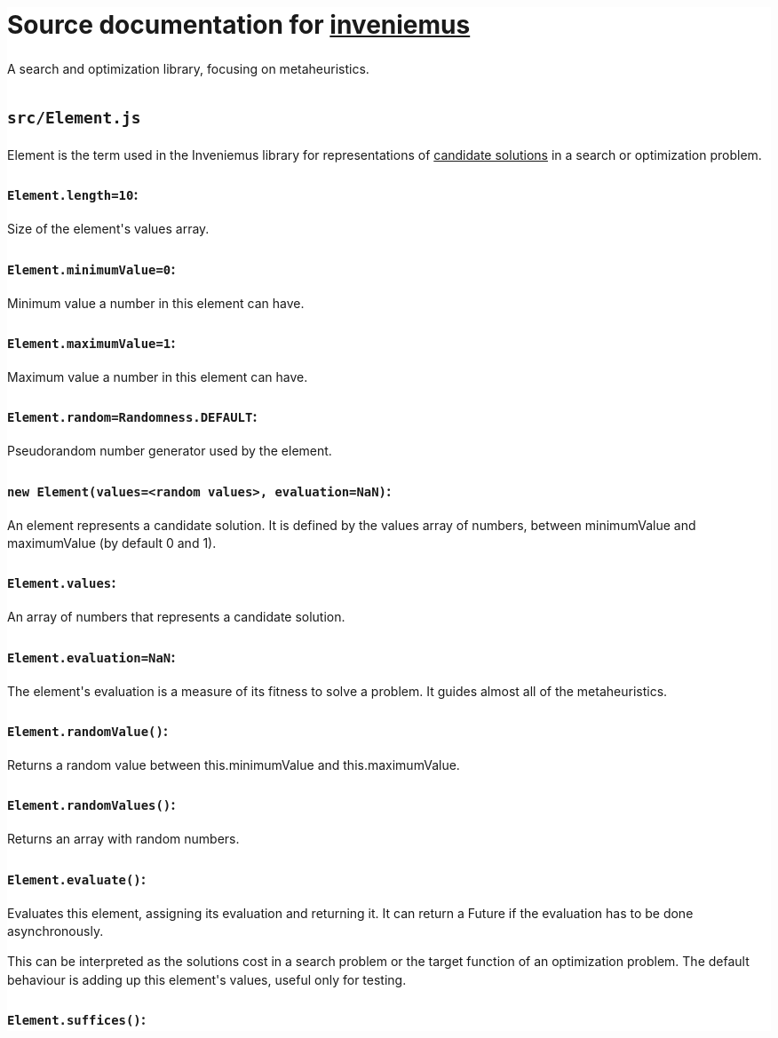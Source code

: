 # Source documentation for [inveniemus](http://github.com/LeonardoVal/inveniemus)

A search and optimization library, focusing on metaheuristics.

## `src/Element.js`

Element is the term used in the Inveniemus library for representations of
[candidate solutions](http://en.wikipedia.org/wiki/Feasible_region) in a
search or optimization problem.
### `Element.length=10`:

Size of the element's values array.
### `Element.minimumValue=0`:

Minimum value a number in this element can have.
### `Element.maximumValue=1`:

Maximum value a number in this element can have.
### `Element.random=Randomness.DEFAULT`:

Pseudorandom number generator used by the element.
### `new Element(values=<random values>, evaluation=NaN)`:

An element represents a candidate solution. It is defined by the values
array of numbers, between minimumValue and maximumValue (by default 0
and 1).
### `Element.values`:

An array of numbers that represents a candidate solution.
### `Element.evaluation=NaN`:

The element's evaluation is a measure of its fitness to solve a
problem. It guides almost all of the metaheuristics.
### `Element.randomValue()`:

Returns a random value between this.minimumValue and this.maximumValue.
### `Element.randomValues()`:

Returns an array with random numbers.
### `Element.evaluate()`:

Evaluates this element, assigning its evaluation and returning it. It
can return a Future if the evaluation has to be done asynchronously.

This can be interpreted as the solutions cost in a search problem or the
target function of an optimization problem. The default behaviour is
adding up this element's values, useful only for testing.
### `Element.suffices()`:
